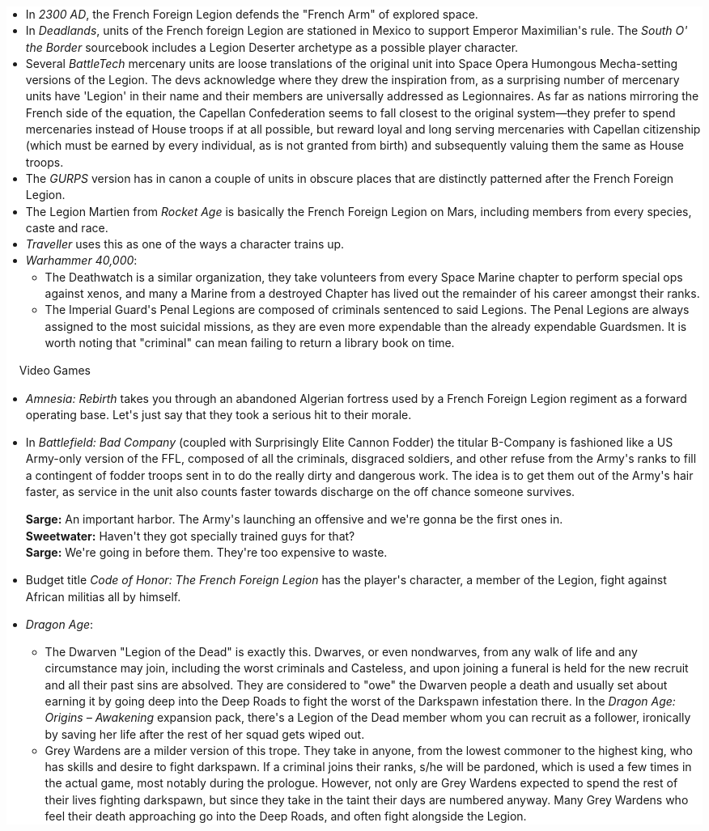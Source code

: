-   In _2300 AD_, the French Foreign Legion defends the "French Arm" of explored space.
-   In _Deadlands_, units of the French foreign Legion are stationed in Mexico to support Emperor Maximilian's rule. The _South O' the Border_ sourcebook includes a Legion Deserter archetype as a possible player character.
-   Several _BattleTech_ mercenary units are loose translations of the original unit into Space Opera Humongous Mecha\-setting versions of the Legion. The devs acknowledge where they drew the inspiration from, as a surprising number of mercenary units have 'Legion' in their name and their members are universally addressed as Legionnaires. As far as nations mirroring the French side of the equation, the Capellan Confederation seems to fall closest to the original system—they prefer to spend mercenaries instead of House troops if at all possible, but reward loyal and long serving mercenaries with Capellan citizenship (which must be earned by every individual, as is not granted from birth) and subsequently valuing them the same as House troops.
-   The _GURPS_ version has in canon a couple of units in obscure places that are distinctly patterned after the French Foreign Legion.
-   The Legion Martien from _Rocket Age_ is basically the French Foreign Legion on Mars, including members from every species, caste and race.
-   _Traveller_ uses this as one of the ways a character trains up.
-   _Warhammer 40,000_:
    -   The Deathwatch is a similar organization, they take volunteers from every Space Marine chapter to perform special ops against xenos, and many a Marine from a destroyed Chapter has lived out the remainder of his career amongst their ranks.
    -   The Imperial Guard's Penal Legions are composed of criminals sentenced to said Legions. The Penal Legions are always assigned to the most suicidal missions, as they are even more expendable than the already expendable Guardsmen. It is worth noting that "criminal" can mean failing to return a library book on time.

    Video Games 

-   _Amnesia: Rebirth_ takes you through an abandoned Algerian fortress used by a French Foreign Legion regiment as a forward operating base. Let's just say that they took a serious hit to their morale.
-   In _Battlefield: Bad Company_ (coupled with Surprisingly Elite Cannon Fodder) the titular B-Company is fashioned like a US Army-only version of the FFL, composed of all the criminals, disgraced soldiers, and other refuse from the Army's ranks to fill a contingent of fodder troops sent in to do the really dirty and dangerous work. The idea is to get them out of the Army's hair faster, as service in the unit also counts faster towards discharge on the off chance someone survives.
    
    **Sarge:** An important harbor. The Army's launching an offensive and we're gonna be the first ones in.  
    **Sweetwater:** Haven't they got specially trained guys for that?  
    **Sarge:** We're going in before them. They're too expensive to waste.
    
-   Budget title _Code of Honor: The French Foreign Legion_ has the player's character, a member of the Legion, fight against African militias all by himself.
-   _Dragon Age_:
    -   The Dwarven "Legion of the Dead" is exactly this. Dwarves, or even nondwarves, from any walk of life and any circumstance may join, including the worst criminals and Casteless, and upon joining a funeral is held for the new recruit and all their past sins are absolved. They are considered to "owe" the Dwarven people a death and usually set about earning it by going deep into the Deep Roads to fight the worst of the Darkspawn infestation there. In the _Dragon Age: Origins – Awakening_ expansion pack, there's a Legion of the Dead member whom you can recruit as a follower, ironically by saving her life after the rest of her squad gets wiped out.
    -   Grey Wardens are a milder version of this trope. They take in anyone, from the lowest commoner to the highest king, who has skills and desire to fight darkspawn. If a criminal joins their ranks, s/he will be pardoned, which is used a few times in the actual game, most notably during the prologue. However, not only are Grey Wardens expected to spend the rest of their lives fighting darkspawn, but since they take in the taint their days are numbered anyway. Many Grey Wardens who feel their death approaching go into the Deep Roads, and often fight alongside the Legion.